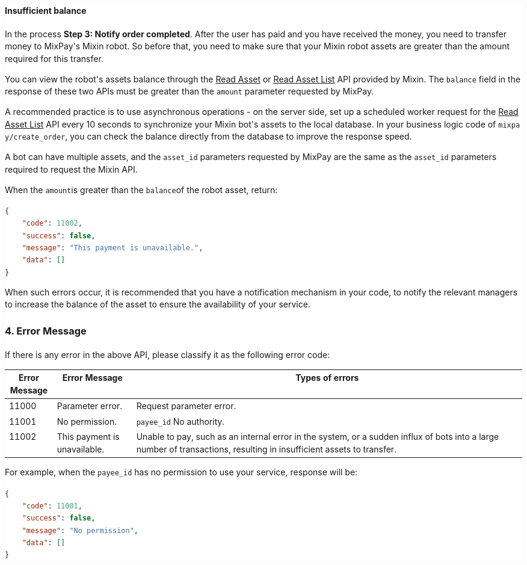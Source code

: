 #### Insufficient balance

In the process **Step 3: Notify order completed**. After the user has paid and you have received the money, you need to transfer money to MixPay's Mixin robot. So before that, you need to make sure that your Mixin robot assets are greater than the amount required for this transfer.

You can view the robot's assets balance through the [Read Asset](https://developers.mixin.one/docs/api/assets/asset) or [Read Asset List](https://developers.mixin.one/docs/api/assets) API provided by Mixin. The `balance` field in the response of these two APIs must be greater than the `amount` parameter requested by MixPay.

A recommended practice is to use asynchronous operations - on the server side, set up a scheduled worker request for the [Read Asset List](https://developers.mixin.one/docs/api/assets) API every 10 seconds to synchronize your Mixin bot's assets to the local database. In your business logic code of `mixpay/create_order`, you can check the balance directly from the database to improve the response speed.

A bot can have multiple assets, and the `asset_id` parameters requested by MixPay are the same as the `asset_id` parameters required to request the Mixin API.

When the `amount`is greater than the `balance`of the robot asset, return:

```json
{
    "code": 11002,
    "success": false,
    "message": "This payment is unavailable.",
    "data": []
}
```

When such errors occur, it is recommended that you have a notification mechanism in your code, to notify the relevant managers to increase the balance of the asset to ensure the availability of your service.

### 4.  **Error Message**

If there is any error in the above API, please classify it as the following error code:

| **Error Message** | **Error Message** | **Types of errors** |
| ------------ | ------------ | ------------ |
| 11000 | Parameter error. | Request parameter error. |
| 11001 | No permission. | `payee_id` No authority. |
| 11002 | This payment is unavailable. | Unable to pay, such as an internal error in the system, or a sudden influx of bots into a large number of transactions, resulting in insufficient assets to transfer. |

For example, when the `payee_id` has no permission to use your service, response will be:

```json
{
    "code": 11001,
    "success": false,
    "message": "No permission",
    "data": []
}
```
